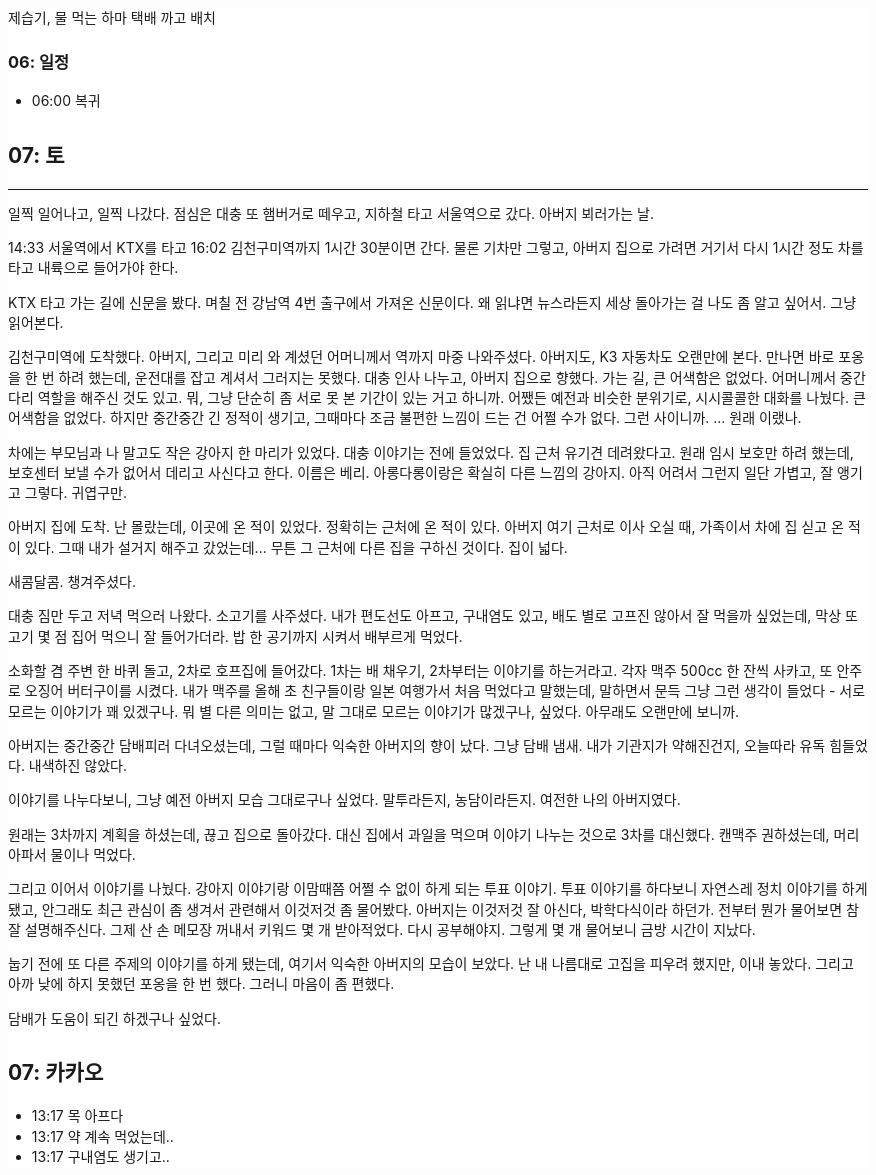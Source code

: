 
제습기, 물 먹는 하마 택배 까고 배치  

### 06: 일정

- 06:00 복귀

## 07: 토

---

일찍 일어나고, 일찍 나갔다. 점심은 대충 또 햄버거로 떼우고, 지하철 타고 서울역으로 갔다. 아버지 뵈러가는 날.  

14:33 서울역에서 KTX를 타고 16:02 김천구미역까지 1시간 30분이면 간다. 물론 기차만 그렇고, 아버지 집으로 가려면 거기서 다시 1시간 정도 차를 타고 내륙으로 들어가야 한다.  

KTX 타고 가는 길에 신문을 봤다. 며칠 전 강남역 4번 출구에서 가져온 신문이다. 왜 읽냐면 뉴스라든지 세상 돌아가는 걸 나도 좀 알고 싶어서. 그냥 읽어본다.  

김천구미역에 도착했다. 아버지, 그리고 미리 와 계셨던 어머니께서 역까지 마중 나와주셨다. 아버지도, K3 자동차도 오랜만에 본다. 만나면 바로 포옹을 한 번 하려 했는데, 운전대를 잡고 계셔서 그러지는 못했다. 대충 인사 나누고, 아버지 집으로 향했다. 가는 길, 큰 어색함은 없었다. 어머니께서 중간다리 역할을 해주신 것도 있고. 뭐, 그냥 단순히 좀 서로 못 본 기간이 있는 거고 하니까. 어쨌든 예전과 비슷한 분위기로, 시시콜콜한 대화를 나눴다. 큰 어색함을 없었다. 하지만 중간중간 긴 정적이 생기고, 그때마다 조금 불편한 느낌이 드는 건 어쩔 수가 없다. 그런 사이니까. ... 원래 이랬나.  

차에는 부모님과 나 말고도 작은 강아지 한 마리가 있었다. 대충 이야기는 전에 들었었다. 집 근처 유기견 데려왔다고. 원래 임시 보호만 하려 했는데, 보호센터 보낼 수가 없어서 데리고 사신다고 한다. 이름은 베리. 아롱다롱이랑은 확실히 다른 느낌의 강아지. 아직 어려서 그런지 일단 가볍고, 잘 앵기고 그렇다. 귀엽구만.  

아버지 집에 도착. 난 몰랐는데, 이곳에 온 적이 있었다. 정확히는 근처에 온 적이 있다. 아버지 여기 근처로 이사 오실 때, 가족이서 차에 집 싣고 온 적이 있다. 그때 내가 설거지 해주고 갔었는데... 무튼 그 근처에 다른 집을 구하신 것이다. 집이 넓다.  

새콤달콤. 챙겨주셨다.  

대충 짐만 두고 저녁 먹으러 나왔다. 소고기를 사주셨다. 내가 편도선도 아프고, 구내염도 있고, 배도 별로 고프진 않아서 잘 먹을까 싶었는데, 막상 또 고기 몇 점 집어 먹으니 잘 들어가더라. 밥 한 공기까지 시켜서 배부르게 먹었다.  

소화할 겸 주변 한 바퀴 돌고, 2차로 호프집에 들어갔다. 1차는 배 채우기, 2차부터는 이야기를 하는거라고. 각자 맥주 500cc 한 잔씩 사카고, 또 안주로 오징어 버터구이를 시켰다. 내가 맥주를 올해 초 친구들이랑 일본 여행가서 처음 먹었다고 말했는데, 말하면서 문득 그냥 그런 생각이 들었다 - 서로 모르는 이야기가 꽤 있겠구나. 뭐 별 다른 의미는 없고, 말 그대로 모르는 이야기가 많겠구나, 싶었다. 아무래도 오랜만에 보니까.  

아버지는 중간중간 담배피러 다녀오셨는데, 그럴 때마다 익숙한 아버지의 향이 났다. 그냥 담배 냄새. 내가 기관지가 약해진건지, 오늘따라 유독 힘들었다. 내색하진 않았다.  

이야기를 나누다보니, 그냥 예전 아버지 모습 그대로구나 싶었다. 말투라든지, 농담이라든지. 여전한 나의 아버지였다.  

원래는 3차까지 계획을 하셨는데, 끊고 집으로 돌아갔다. 대신 집에서 과일을 먹으며 이야기 나누는 것으로 3차를 대신했다. 캔맥주 권하셨는데, 머리 아파서 물이나 먹었다.  

그리고 이어서 이야기를 나눴다. 강아지 이야기랑 이맘때쯤 어쩔 수 없이 하게 되는 투표 이야기. 투표 이야기를 하다보니 자연스레 정치 이야기를 하게 됐고, 안그래도 최근 관심이 좀 생겨서 관련해서 이것저것 좀 물어봤다. 아버지는 이것저것 잘 아신다, 박학다식이라 하던가. 전부터 뭔가 물어보면 참 잘 설명해주신다. 그제 산 손 메모장 꺼내서 키워드 몇 개 받아적었다. 다시 공부해야지. 그렇게 몇 개 물어보니 금방 시간이 지났다.  

눕기 전에 또 다른 주제의 이야기를 하게 됐는데, 여기서 익숙한 아버지의 모습이 보았다. 난 내 나름대로 고집을 피우려 했지만, 이내 놓았다. 그리고 아까 낮에 하지 못했던 포옹을 한 번 했다. 그러니 마음이 좀 편했다.  

담배가 도움이 되긴 하겠구나 싶었다.  

## 07: 카카오

- 13:17 목 아프다
- 13:17 약 계속 먹었는데..
- 13:17 구내염도 생기고..

